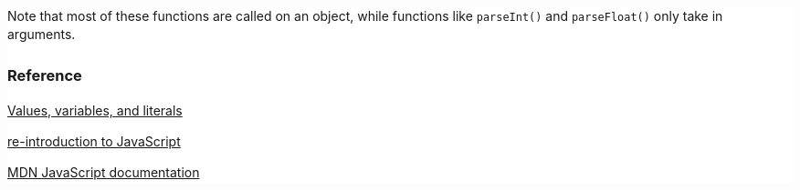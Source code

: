 Note that most of these functions are called on an object, while functions like `parseInt()` and `parseFloat()` only take in arguments.

### Reference

[Values, variables, and literals](https://developer.mozilla.org/en-US/docs/Web/JavaScript/Guide/Values,_variables,_and_literals)

[re-introduction to JavaScript](https://developer.mozilla.org/en-US/docs/Web/JavaScript/A_re-introduction_to_JavaScript)

[MDN JavaScript documentation](https://developer.mozilla.org/en-US/docs/Web/JavaScript)

